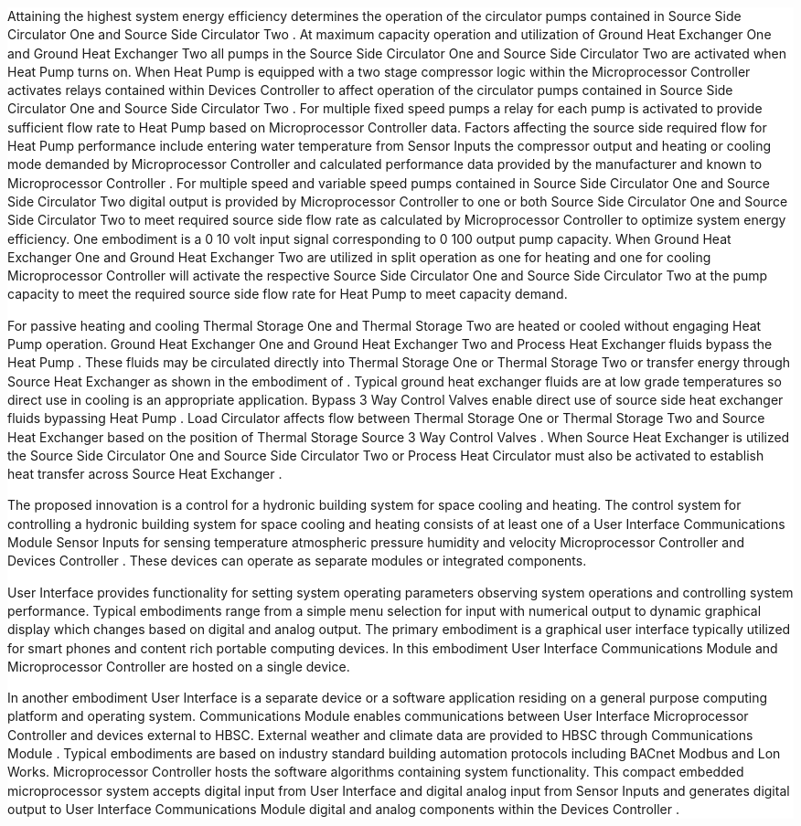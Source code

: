Attaining the highest system energy efficiency determines the operation of the circulator pumps contained in Source Side Circulator One and Source Side Circulator Two . At maximum capacity operation and utilization of Ground Heat Exchanger One and Ground Heat Exchanger Two all pumps in the Source Side Circulator One and Source Side Circulator Two are activated when Heat Pump turns on. When Heat Pump is equipped with a two stage compressor logic within the Microprocessor Controller activates relays contained within Devices Controller to affect operation of the circulator pumps contained in Source Side Circulator One and Source Side Circulator Two . For multiple fixed speed pumps a relay for each pump is activated to provide sufficient flow rate to Heat Pump based on Microprocessor Controller data. Factors affecting the source side required flow for Heat Pump performance include entering water temperature from Sensor Inputs the compressor output and heating or cooling mode demanded by Microprocessor Controller and calculated performance data provided by the manufacturer and known to Microprocessor Controller . For multiple speed and variable speed pumps contained in Source Side Circulator One and Source Side Circulator Two digital output is provided by Microprocessor Controller to one or both Source Side Circulator One and Source Side Circulator Two to meet required source side flow rate as calculated by Microprocessor Controller to optimize system energy efficiency. One embodiment is a 0 10 volt input signal corresponding to 0 100 output pump capacity. When Ground Heat Exchanger One and Ground Heat Exchanger Two are utilized in split operation as one for heating and one for cooling Microprocessor Controller will activate the respective Source Side Circulator One and Source Side Circulator Two at the pump capacity to meet the required source side flow rate for Heat Pump to meet capacity demand.

For passive heating and cooling Thermal Storage One and Thermal Storage Two are heated or cooled without engaging Heat Pump operation. Ground Heat Exchanger One and Ground Heat Exchanger Two and Process Heat Exchanger fluids bypass the Heat Pump . These fluids may be circulated directly into Thermal Storage One or Thermal Storage Two or transfer energy through Source Heat Exchanger as shown in the embodiment of . Typical ground heat exchanger fluids are at low grade temperatures so direct use in cooling is an appropriate application. Bypass 3 Way Control Valves enable direct use of source side heat exchanger fluids bypassing Heat Pump . Load Circulator affects flow between Thermal Storage One or Thermal Storage Two and Source Heat Exchanger based on the position of Thermal Storage Source 3 Way Control Valves . When Source Heat Exchanger is utilized the Source Side Circulator One and Source Side Circulator Two or Process Heat Circulator must also be activated to establish heat transfer across Source Heat Exchanger .

The proposed innovation is a control for a hydronic building system for space cooling and heating. The control system for controlling a hydronic building system for space cooling and heating consists of at least one of a User Interface Communications Module Sensor Inputs for sensing temperature atmospheric pressure humidity and velocity Microprocessor Controller and Devices Controller . These devices can operate as separate modules or integrated components.

User Interface provides functionality for setting system operating parameters observing system operations and controlling system performance. Typical embodiments range from a simple menu selection for input with numerical output to dynamic graphical display which changes based on digital and analog output. The primary embodiment is a graphical user interface typically utilized for smart phones and content rich portable computing devices. In this embodiment User Interface Communications Module and Microprocessor Controller are hosted on a single device.

In another embodiment User Interface is a separate device or a software application residing on a general purpose computing platform and operating system. Communications Module enables communications between User Interface Microprocessor Controller and devices external to HBSC. External weather and climate data are provided to HBSC through Communications Module . Typical embodiments are based on industry standard building automation protocols including BACnet Modbus and Lon Works. Microprocessor Controller hosts the software algorithms containing system functionality. This compact embedded microprocessor system accepts digital input from User Interface and digital analog input from Sensor Inputs and generates digital output to User Interface Communications Module digital and analog components within the Devices Controller .
